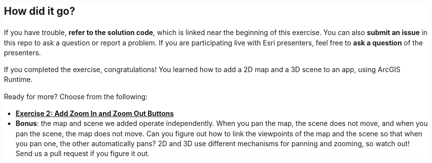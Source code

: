 ## How did it go?

If you have trouble, **refer to the solution code**, which is linked near the beginning of this exercise. You can also **submit an issue** in this repo to ask a question or report a problem. If you are participating live with Esri presenters, feel free to **ask a question** of the presenters.

If you completed the exercise, congratulations! You learned how to add a 2D map and a 3D scene to an app, using ArcGIS Runtime.

Ready for more? Choose from the following:

- [**Exercise 2: Add Zoom In and Zoom Out Buttons**](Exercise%202%20Zoom%20Buttons.md)
- **Bonus**: the map and scene we added operate independently. When you pan the map, the scene does not move, and when you pan the scene, the map does not move. Can you figure out how to link the viewpoints of the map and the scene so that when you pan one, the other automatically pans? 2D and 3D use different mechanisms for panning and zooming, so watch out! Send us a pull request if you figure it out.
